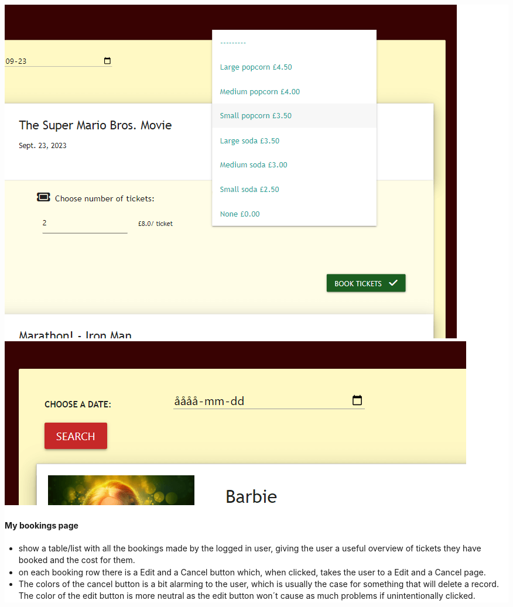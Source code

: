 ![Booking page dropdown](documentation/readme-book-tickets3.png)
![Booking page filter](documentation/readme-book-tickets4.png)

#### **My bookings page**
- show a table/list with all the bookings made by the logged in user, giving the user a useful overview of tickets they have booked and the cost for them.
- on each booking row there is a Edit and a Cancel button which, when clicked, takes the user to a Edit and a Cancel page. 
- The colors of the cancel button is a bit alarming to the user, which is usually the case for something that will delete a record. The color of the edit button is more neutral as the edit button won´t cause as much problems if unintentionally clicked.
